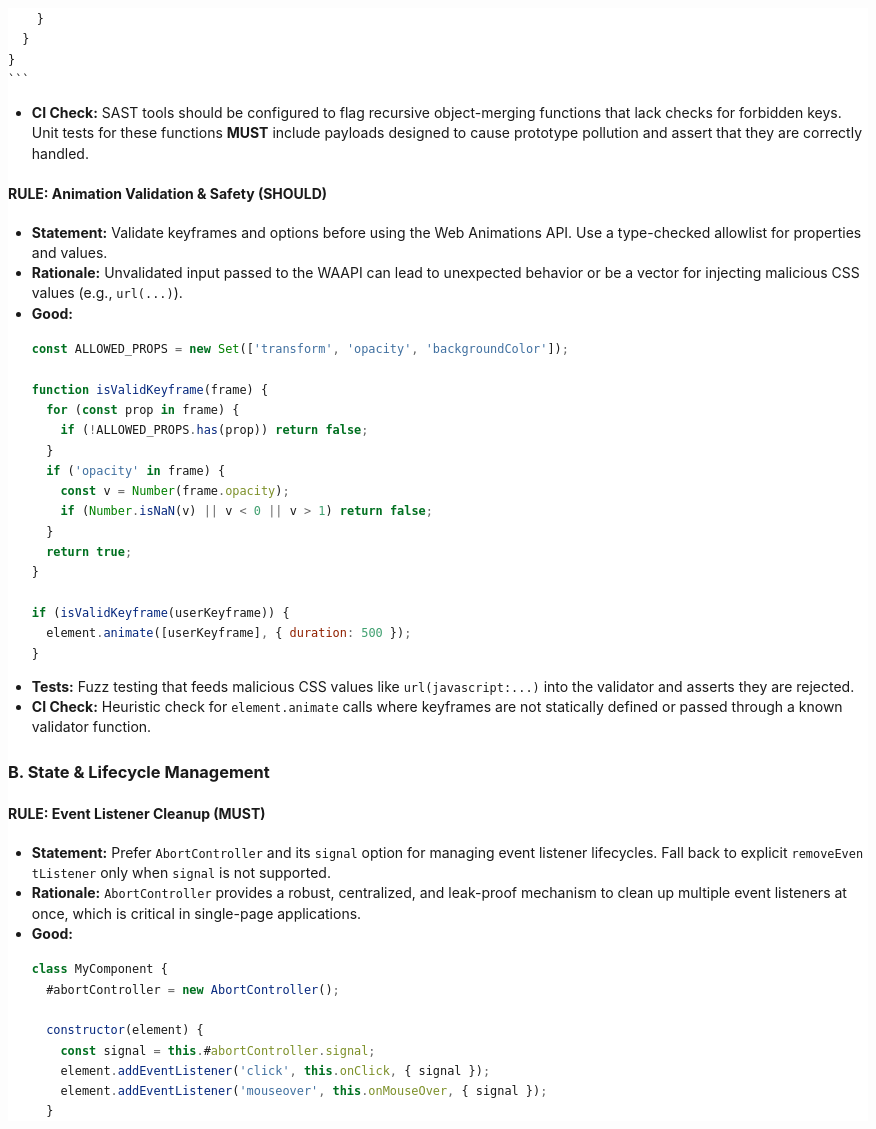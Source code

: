         }
      }
    }
    ```
*   **CI Check:** SAST tools should be configured to flag recursive object-merging functions that lack checks for forbidden keys. Unit tests for these functions **MUST** include payloads designed to cause prototype pollution and assert that they are correctly handled.

#### RULE: Animation Validation & Safety (SHOULD)
*   **Statement:** Validate keyframes and options before using the Web Animations API. Use a type-checked allowlist for properties and values.
*   **Rationale:** Unvalidated input passed to the WAAPI can lead to unexpected behavior or be a vector for injecting malicious CSS values (e.g., `url(...)`).
*   **Good:**
    ```javascript
    const ALLOWED_PROPS = new Set(['transform', 'opacity', 'backgroundColor']);

    function isValidKeyframe(frame) {
      for (const prop in frame) {
        if (!ALLOWED_PROPS.has(prop)) return false;
      }
      if ('opacity' in frame) {
        const v = Number(frame.opacity);
        if (Number.isNaN(v) || v < 0 || v > 1) return false;
      }
      return true;
    }

    if (isValidKeyframe(userKeyframe)) {
      element.animate([userKeyframe], { duration: 500 });
    }
    ```
*   **Tests:** Fuzz testing that feeds malicious CSS values like `url(javascript:...)` into the validator and asserts they are rejected.
*   **CI Check:** Heuristic check for `element.animate` calls where keyframes are not statically defined or passed through a known validator function.

### B. State & Lifecycle Management

#### RULE: Event Listener Cleanup (MUST)
*   **Statement:** Prefer `AbortController` and its `signal` option for managing event listener lifecycles. Fall back to explicit `removeEventListener` only when `signal` is not supported.
*   **Rationale:** `AbortController` provides a robust, centralized, and leak-proof mechanism to clean up multiple event listeners at once, which is critical in single-page applications.
*   **Good:**
    ```javascript
    class MyComponent {
      #abortController = new AbortController();

      constructor(element) {
        const signal = this.#abortController.signal;
        element.addEventListener('click', this.onClick, { signal });
        element.addEventListener('mouseover', this.onMouseOver, { signal });
      }
